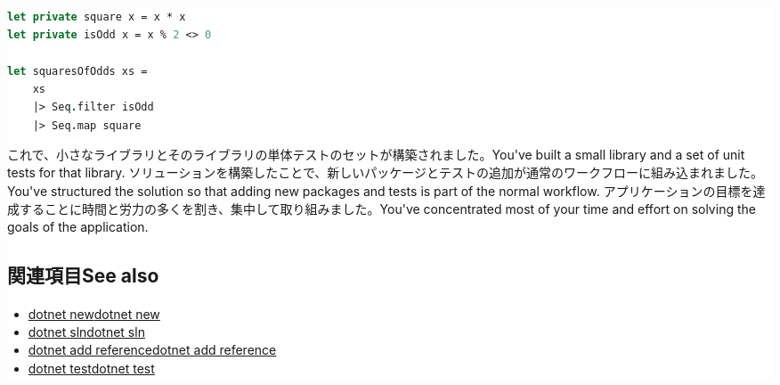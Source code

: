 ```fsharp
let private square x = x * x
let private isOdd x = x % 2 <> 0

let squaresOfOdds xs =
    xs
    |> Seq.filter isOdd
    |> Seq.map square
```

<span data-ttu-id="96ef7-165">これで、小さなライブラリとそのライブラリの単体テストのセットが構築されました。</span><span class="sxs-lookup"><span data-stu-id="96ef7-165">You've built a small library and a set of unit tests for that library.</span></span> <span data-ttu-id="96ef7-166">ソリューションを構築したことで、新しいパッケージとテストの追加が通常のワークフローに組み込まれました。</span><span class="sxs-lookup"><span data-stu-id="96ef7-166">You've structured the solution so that adding new packages and tests is part of the normal workflow.</span></span> <span data-ttu-id="96ef7-167">アプリケーションの目標を達成することに時間と労力の多くを割き、集中して取り組みました。</span><span class="sxs-lookup"><span data-stu-id="96ef7-167">You've concentrated most of your time and effort on solving the goals of the application.</span></span>

## <a name="see-also"></a><span data-ttu-id="96ef7-168">関連項目</span><span class="sxs-lookup"><span data-stu-id="96ef7-168">See also</span></span>

- [<span data-ttu-id="96ef7-169">dotnet new</span><span class="sxs-lookup"><span data-stu-id="96ef7-169">dotnet new</span></span>](../tools/dotnet-new.md)
- [<span data-ttu-id="96ef7-170">dotnet sln</span><span class="sxs-lookup"><span data-stu-id="96ef7-170">dotnet sln</span></span>](../tools/dotnet-new.md)
- [<span data-ttu-id="96ef7-171">dotnet add reference</span><span class="sxs-lookup"><span data-stu-id="96ef7-171">dotnet add reference</span></span>](../tools/dotnet-add-reference.md)
- [<span data-ttu-id="96ef7-172">dotnet test</span><span class="sxs-lookup"><span data-stu-id="96ef7-172">dotnet test</span></span>](../tools/dotnet-test.md)
